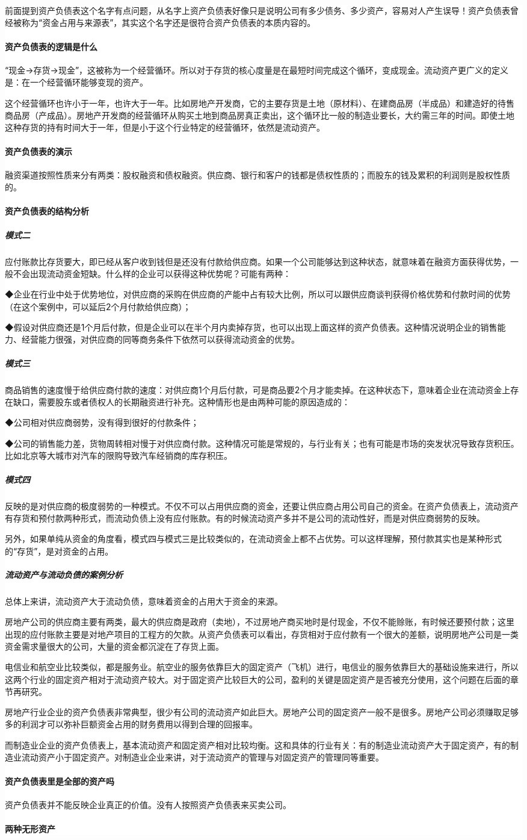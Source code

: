前面提到资产负债表这个名字有点问题，从名字上资产负债表好像只是说明公司有多少债务、多少资产，容易对人产生误导！资产负债表曾经被称为“资金占用与来源表”，其实这个名字还是很符合资产负债表的本质内容的。

#### 资产负债表的逻辑是什么

“现金→存货→现金”，这被称为一个经营循环。所以对于存货的核心度量是在最短时间完成这个循环，变成现金。流动资产更广义的定义是：在一个经营循环能够变现的资产。

这个经营循环也许小于一年，也许大于一年。比如房地产开发商，它的主要存货是土地（原材料）、在建商品房（半成品）和建造好的待售商品房（产成品）。房地产开发商的经营循环从购买土地到商品房真正卖出，这个循环比一般的制造业要长，大约需三年的时间。即使土地这种存货的持有时间大于一年，但是小于这个行业特定的经营循环，依然是流动资产。

#### 资产负债表的演示

融资渠道按照性质来分有两类：股权融资和债权融资。供应商、银行和客户的钱都是债权性质的；而股东的钱及累积的利润则是股权性质的。

#### 资产负债表的结构分析

##### 模式二

应付账款比存货要大，即已经从客户收到钱但是还没有付款给供应商。如果一个公司能够达到这种状态，就意味着在融资方面获得优势，一般不会出现流动资金短缺。什么样的企业可以获得这种优势呢？可能有两种：

◆企业在行业中处于优势地位，对供应商的采购在供应商的产能中占有较大比例，所以可以跟供应商谈判获得价格优势和付款时间的优势（在这个案例中，可以延后2个月付款给供应商）；

◆假设对供应商还是1个月后付款，但是企业可以在半个月内卖掉存货，也可以出现上面这样的资产负债表。这种情况说明企业的销售能力、经营能力很强，对供应商的同等商务条件下依然可以获得流动资金的优势。

##### 模式三

商品销售的速度慢于给供应商付款的速度：对供应商1个月后付款，可是商品要2个月才能卖掉。在这种状态下，意味着企业在流动资金上存在缺口，需要股东或者债权人的长期融资进行补充。这种情形也是由两种可能的原因造成的：

◆公司相对供应商弱势，没有得到很好的付款条件；

◆公司的销售能力差，货物周转相对慢于对供应商付款。这种情况可能是常规的，与行业有关；也有可能是市场的突发状况导致存货积压。比如北京等大城市对汽车的限购导致汽车经销商的库存积压。

##### 模式四

反映的是对供应商的极度弱势的一种模式。不仅不可以占用供应商的资金，还要让供应商占用公司自己的资金。在资产负债表上，流动资产有存货和预付款两种形式，而流动负债上没有应付账款。有的时候流动资产多并不是公司的流动性好，而是对供应商弱势的反映。

另外，如果单纯从资金的角度看，模式四与模式三是比较类似的，在流动资金上都不占优势。可以这样理解，预付款其实也是某种形式的“存货”，是对资金的占用。

##### 流动资产与流动负债的案例分析

总体上来讲，流动资产大于流动负债，意味着资金的占用大于资金的来源。

房地产公司的供应商主要有两类，最大的供应商是政府（卖地），不过房地产商买地时是付现金，不仅不能赊账，有时候还要预付款；这里出现的应付账款主要是对地产项目的工程方的欠款。从资产负债表可以看出，存货相对于应付款有一个很大的差额，说明房地产公司是一类资金需求量很大的公司，大量的资金都沉淀在了存货上面。

电信业和航空业比较类似，都是服务业。航空业的服务依靠巨大的固定资产（飞机）进行，电信业的服务依靠巨大的基础设施来进行，所以这两个行业的固定资产相对于流动资产较大。对于固定资产比较巨大的公司，盈利的关键是固定资产是否被充分使用，这个问题在后面的章节再研究。

房地产行业企业的资产负债表非常典型，很少有公司的流动资产如此巨大。房地产公司的固定资产一般不是很多。房地产公司必须赚取足够多的利润才可以弥补巨额资金占用的财务费用以得到合理的回报率。

而制造业企业的资产负债表上，基本流动资产和固定资产相对比较均衡。这和具体的行业有关：有的制造业流动资产大于固定资产，有的制造业流动资产小于固定资产。对制造业企业来讲，对于流动资产的管理与对固定资产的管理同等重要。

#### 资产负债表里是全部的资产吗

资产负债表并不能反映企业真正的价值。没有人按照资产负债表来买卖公司。

#### 两种无形资产
